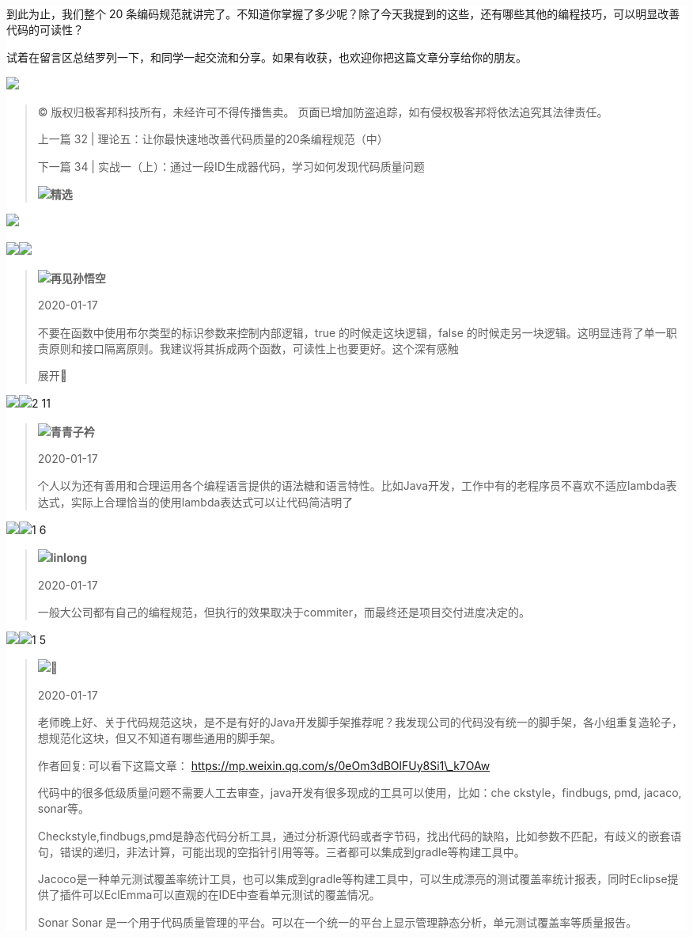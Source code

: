 到此为止，我们整个 20 条编码规范就讲完了。不知道你掌握了多少呢？除了今天我提到的这些，还有哪些其他的编程技巧，可以明显改善代码的可读性？

试着在留言区总结罗列一下，和同学一起交流和分享。如果有收获，也欢迎你把这篇文章分享给你的朋友。

![](media/image10.png)

> © 版权归极客邦科技所有，未经许可不得传播售卖。 页面已增加防盗追踪，如有侵权极客邦将依法追究其法律责任。
>
> 上一篇 32 \| 理论五：让你最快速地改善代码质量的20条编程规范（中）
>
> 下一篇 34 \| 实战一（上）：通过一段ID生成器代码，学习如何发现代码质量问题
>
> ![](media/image11.png)**精选**

![](media/image13.png)

![](media/image14.png)![](media/image15.png)

> ![](media/image16.png)**再见孙悟空**
>
> 2020-01-17
>
> 不要在函数中使用布尔类型的标识参数来控制内部逻辑，true 的时候走这块逻辑，false 的时候走另一块逻辑。这明显违背了单一职责原则和接口隔离原则。我建议将其拆成两个函数，可读性上也要更好。这个深有感触
>
> 展开

![](media/image17.png)![](media/image15.png)2 11

> ![](media/image18.png)**青青子衿**
>
> 2020-01-17
>
> 个人以为还有善用和合理运用各个编程语言提供的语法糖和语言特性。比如Java开发，工作中有的老程序员不喜欢不适应lambda表达式，实际上合理恰当的使用lambda表达式可以让代码简洁明了

![](media/image19.png)![](media/image20.png)1 6

> ![](media/image21.png)**linlong**
>
> 2020-01-17
>
> 一般大公司都有自己的编程规范，但执行的效果取决于commiter，而最终还是项目交付进度决定的。

![](media/image22.png)![](media/image23.png)1 5

> ![](media/image24.png)🐾
>
> 2020-01-17
>
> 老师晚上好、关于代码规范这块，是不是有好的Java开发脚手架推荐呢？我发现公司的代码没有统一的脚手架，各小组重复造轮子，想规范化这块，但又不知道有哪些通用的脚手架。
>
> 作者回复: 可以看下这篇文章： https://mp.weixin.qq.com/s/0eOm3dBOlFUy8Si1\_k7OAw
>
> 代码中的很多低级质量问题不需要人工去审查，java开发有很多现成的工具可以使用，比如：che ckstyle，findbugs, pmd, jacaco, sonar等。
>
> Checkstyle,findbugs,pmd是静态代码分析工具，通过分析源代码或者字节码，找出代码的缺陷，比如参数不匹配，有歧义的嵌套语句，错误的递归，非法计算，可能出现的空指针引用等等。三者都可以集成到gradle等构建工具中。
>
> Jacoco是一种单元测试覆盖率统计工具，也可以集成到gradle等构建工具中，可以生成漂亮的测试覆盖率统计报表，同时Eclipse提供了插件可以EclEmma可以直观的在IDE中查看单元测试的覆盖情况。
>
> Sonar Sonar 是一个用于代码质量管理的平台。可以在一个统一的平台上显示管理静态分析，单元测试覆盖率等质量报告。
